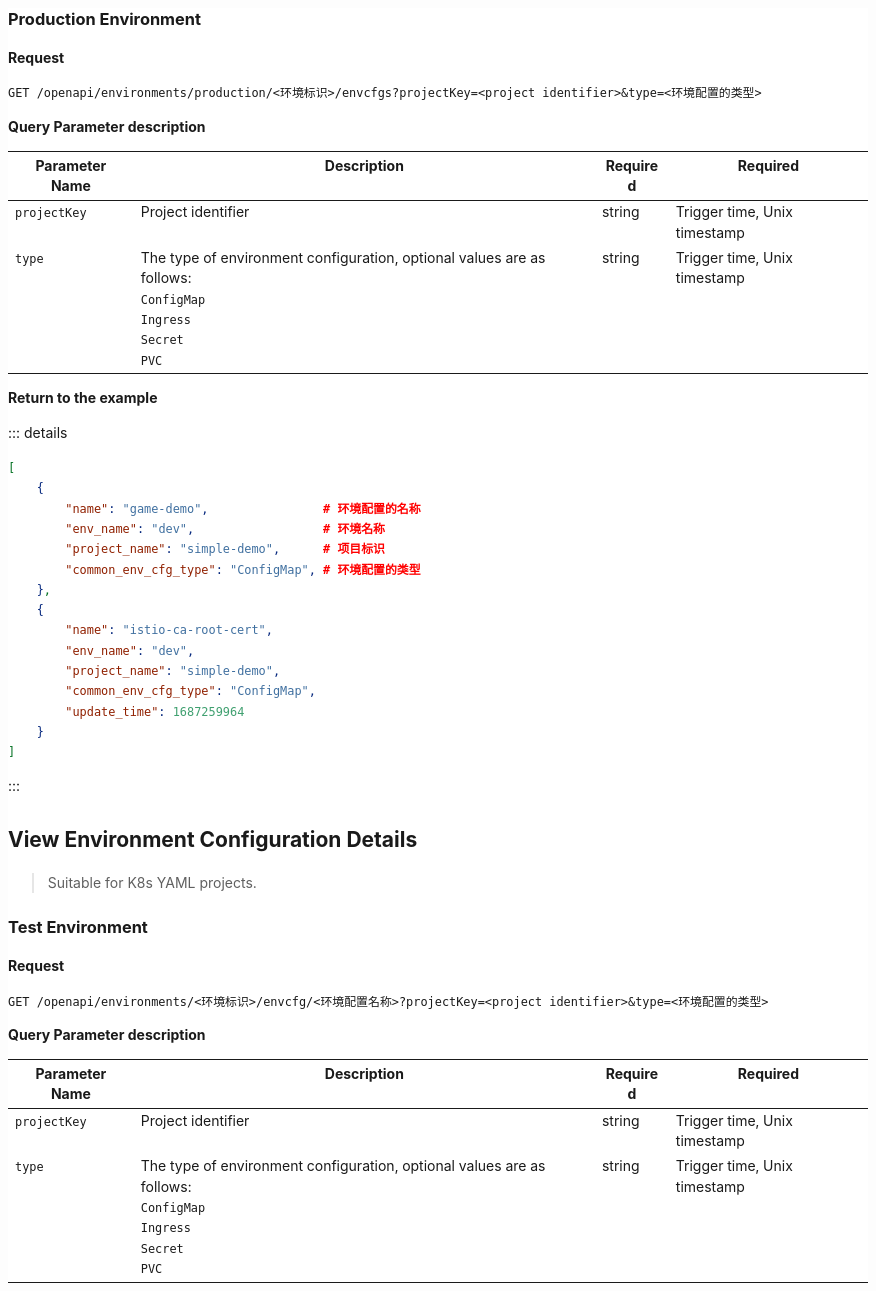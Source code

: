 ### Production Environment

**Request**

```
GET /openapi/environments/production/<环境标识>/envcfgs?projectKey=<project identifier>&type=<环境配置的类型>
```

**Query Parameter description**

| Parameter Name       | Description                                                                          | Required   | Required |
| ------------ | ----------------------------------------------------------------------------- | ------ | ---- |
| `projectKey` | Project identifier                                                                      | string | Trigger time, Unix timestamp   |
| `type`       | The type of environment configuration, optional values are as follows:<br> `ConfigMap`<br> `Ingress`<br> `Secret`<br> `PVC` | string | Trigger time, Unix timestamp   |

**Return to the example**

::: details
``` json
[
    {
        "name": "game-demo",                # 环境配置的名称
        "env_name": "dev",                  # 环境名称
        "project_name": "simple-demo",      # 项目标识
        "common_env_cfg_type": "ConfigMap", # 环境配置的类型
    },
    {
        "name": "istio-ca-root-cert",
        "env_name": "dev",
        "project_name": "simple-demo",
        "common_env_cfg_type": "ConfigMap",
        "update_time": 1687259964
    }
]
```
:::

## View Environment Configuration Details

> Suitable for K8s YAML projects.

### Test Environment

**Request**

```
GET /openapi/environments/<环境标识>/envcfg/<环境配置名称>?projectKey=<project identifier>&type=<环境配置的类型>
```

**Query Parameter description**

| Parameter Name       | Description                                                                          | Required   | Required |
| ------------ | ----------------------------------------------------------------------------- | ------ | ---- |
| `projectKey` | Project identifier                                                                      | string | Trigger time, Unix timestamp   |
| `type`       | The type of environment configuration, optional values are as follows:<br> `ConfigMap`<br> `Ingress`<br> `Secret`<br> `PVC` | string | Trigger time, Unix timestamp   |

